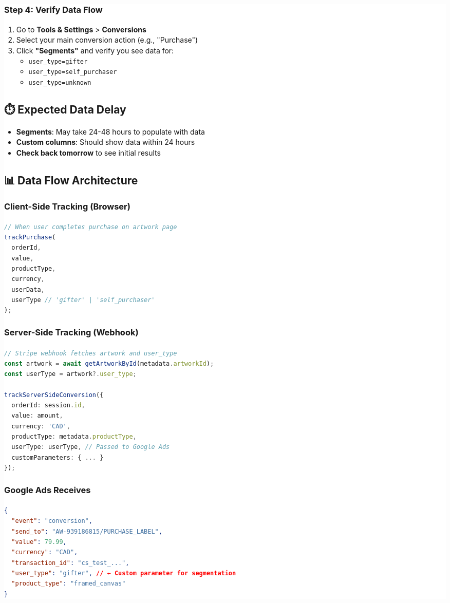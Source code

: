 ### Step 4: Verify Data Flow

1. Go to **Tools & Settings** > **Conversions**
2. Select your main conversion action (e.g., "Purchase")
3. Click **"Segments"** and verify you see data for:
   - `user_type=gifter`
   - `user_type=self_purchaser`
   - `user_type=unknown`

## ⏱️ Expected Data Delay

- **Segments**: May take 24-48 hours to populate with data
- **Custom columns**: Should show data within 24 hours
- **Check back tomorrow** to see initial results

## 📊 Data Flow Architecture

### Client-Side Tracking (Browser)
```javascript
// When user completes purchase on artwork page
trackPurchase(
  orderId,
  value,
  productType,
  currency,
  userData,
  userType // 'gifter' | 'self_purchaser'
);
```

### Server-Side Tracking (Webhook)
```typescript
// Stripe webhook fetches artwork and user_type
const artwork = await getArtworkById(metadata.artworkId);
const userType = artwork?.user_type;

trackServerSideConversion({
  orderId: session.id,
  value: amount,
  currency: 'CAD',
  productType: metadata.productType,
  userType: userType, // Passed to Google Ads
  customParameters: { ... }
});
```

### Google Ads Receives
```json
{
  "event": "conversion",
  "send_to": "AW-939186815/PURCHASE_LABEL",
  "value": 79.99,
  "currency": "CAD",
  "transaction_id": "cs_test_...",
  "user_type": "gifter", // ← Custom parameter for segmentation
  "product_type": "framed_canvas"
}
```
